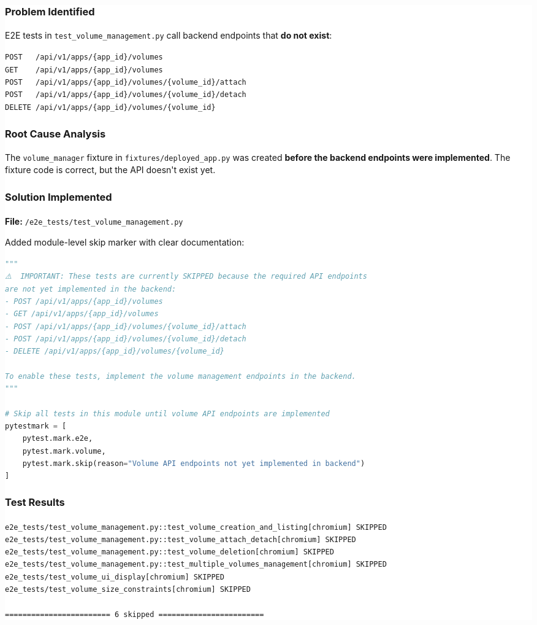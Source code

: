 ### Problem Identified
E2E tests in `test_volume_management.py` call backend endpoints that **do not exist**:

```
POST   /api/v1/apps/{app_id}/volumes
GET    /api/v1/apps/{app_id}/volumes
POST   /api/v1/apps/{app_id}/volumes/{volume_id}/attach
POST   /api/v1/apps/{app_id}/volumes/{volume_id}/detach
DELETE /api/v1/apps/{app_id}/volumes/{volume_id}
```

### Root Cause Analysis
The `volume_manager` fixture in `fixtures/deployed_app.py` was created **before the backend endpoints were implemented**. The fixture code is correct, but the API doesn't exist yet.

### Solution Implemented
**File:** `/e2e_tests/test_volume_management.py`

Added module-level skip marker with clear documentation:

```python
"""
⚠️  IMPORTANT: These tests are currently SKIPPED because the required API endpoints
are not yet implemented in the backend:
- POST /api/v1/apps/{app_id}/volumes
- GET /api/v1/apps/{app_id}/volumes
- POST /api/v1/apps/{app_id}/volumes/{volume_id}/attach
- POST /api/v1/apps/{app_id}/volumes/{volume_id}/detach
- DELETE /api/v1/apps/{app_id}/volumes/{volume_id}

To enable these tests, implement the volume management endpoints in the backend.
"""

# Skip all tests in this module until volume API endpoints are implemented
pytestmark = [
    pytest.mark.e2e,
    pytest.mark.volume,
    pytest.mark.skip(reason="Volume API endpoints not yet implemented in backend")
]
```

### Test Results
```bash
e2e_tests/test_volume_management.py::test_volume_creation_and_listing[chromium] SKIPPED
e2e_tests/test_volume_management.py::test_volume_attach_detach[chromium] SKIPPED
e2e_tests/test_volume_management.py::test_volume_deletion[chromium] SKIPPED
e2e_tests/test_volume_management.py::test_multiple_volumes_management[chromium] SKIPPED
e2e_tests/test_volume_ui_display[chromium] SKIPPED
e2e_tests/test_volume_size_constraints[chromium] SKIPPED

======================== 6 skipped ========================
```
